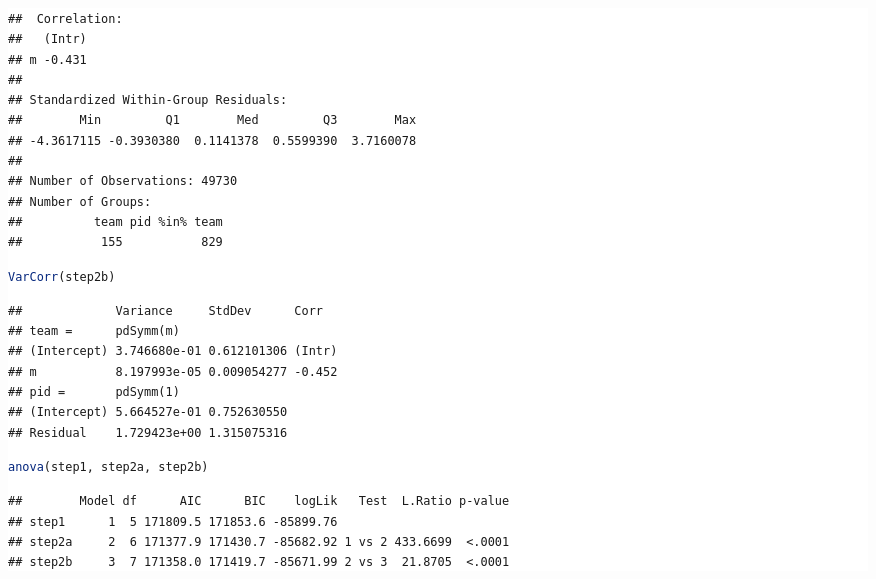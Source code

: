     ##  Correlation: 
    ##   (Intr)
    ## m -0.431
    ## 
    ## Standardized Within-Group Residuals:
    ##        Min         Q1        Med         Q3        Max 
    ## -4.3617115 -0.3930380  0.1141378  0.5599390  3.7160078 
    ## 
    ## Number of Observations: 49730
    ## Number of Groups: 
    ##          team pid %in% team 
    ##           155           829

``` r
VarCorr(step2b)
```

    ##             Variance     StdDev      Corr  
    ## team =      pdSymm(m)                      
    ## (Intercept) 3.746680e-01 0.612101306 (Intr)
    ## m           8.197993e-05 0.009054277 -0.452
    ## pid =       pdSymm(1)                      
    ## (Intercept) 5.664527e-01 0.752630550       
    ## Residual    1.729423e+00 1.315075316

``` r
anova(step1, step2a, step2b)
```

    ##        Model df      AIC      BIC    logLik   Test  L.Ratio p-value
    ## step1      1  5 171809.5 171853.6 -85899.76                        
    ## step2a     2  6 171377.9 171430.7 -85682.92 1 vs 2 433.6699  <.0001
    ## step2b     3  7 171358.0 171419.7 -85671.99 2 vs 3  21.8705  <.0001
